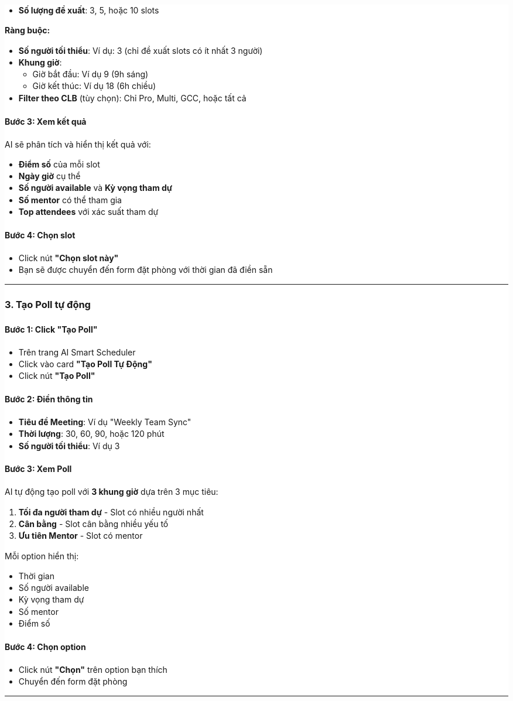 - **Số lượng đề xuất**: 3, 5, hoặc 10 slots

**Ràng buộc:**
- **Số người tối thiểu**: Ví dụ: 3 (chỉ đề xuất slots có ít nhất 3 người)
- **Khung giờ**: 
  - Giờ bắt đầu: Ví dụ 9 (9h sáng)
  - Giờ kết thúc: Ví dụ 18 (6h chiều)
- **Filter theo CLB** (tùy chọn): Chỉ Pro, Multi, GCC, hoặc tất cả

#### Bước 3: Xem kết quả
AI sẽ phân tích và hiển thị kết quả với:
- **Điểm số** của mỗi slot
- **Ngày giờ** cụ thể
- **Số người available** và **Kỳ vọng tham dự**
- **Số mentor** có thể tham gia
- **Top attendees** với xác suất tham dự

#### Bước 4: Chọn slot
- Click nút **"Chọn slot này"** 
- Bạn sẽ được chuyển đến form đặt phòng với thời gian đã điền sẵn

---

### 3. Tạo Poll tự động

#### Bước 1: Click "Tạo Poll"
- Trên trang AI Smart Scheduler
- Click vào card **"Tạo Poll Tự Động"**
- Click nút **"Tạo Poll"**

#### Bước 2: Điền thông tin
- **Tiêu đề Meeting**: Ví dụ "Weekly Team Sync"
- **Thời lượng**: 30, 60, 90, hoặc 120 phút
- **Số người tối thiểu**: Ví dụ 3

#### Bước 3: Xem Poll
AI tự động tạo poll với **3 khung giờ** dựa trên 3 mục tiêu:
1. **Tối đa người tham dự** - Slot có nhiều người nhất
2. **Cân bằng** - Slot cân bằng nhiều yếu tố
3. **Ưu tiên Mentor** - Slot có mentor

Mỗi option hiển thị:
- Thời gian
- Số người available
- Kỳ vọng tham dự
- Số mentor
- Điểm số

#### Bước 4: Chọn option
- Click nút **"Chọn"** trên option bạn thích
- Chuyển đến form đặt phòng

---
